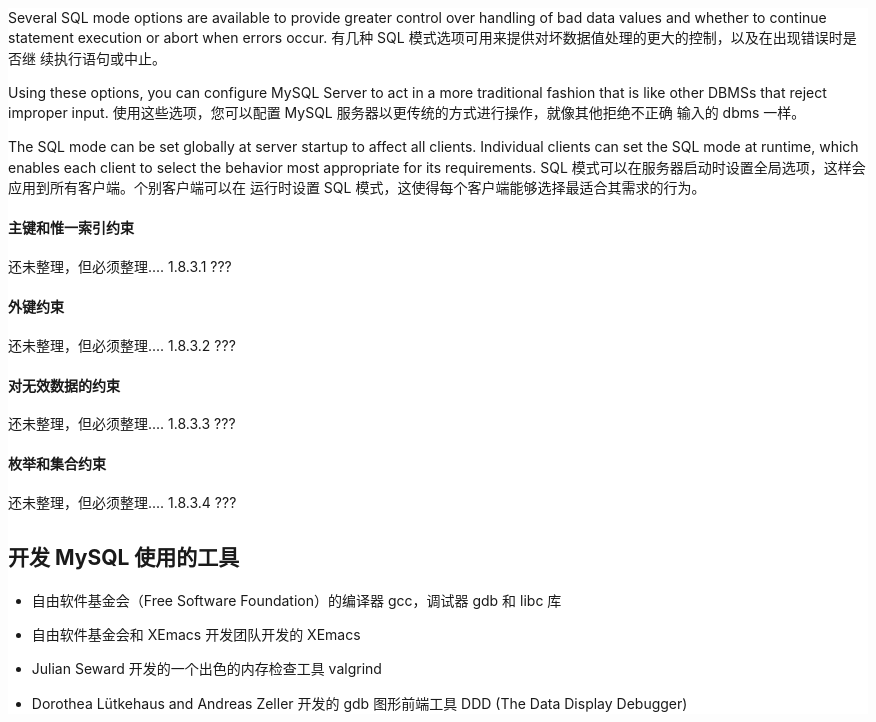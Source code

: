 Several SQL mode options are available to provide greater control over handling
of bad data values and whether to continue statement execution or abort when
errors occur.
有几种 SQL 模式选项可用来提供对坏数据值处理的更大的控制，以及在出现错误时是否继
续执行语句或中止。

Using these options, you can configure MySQL Server to act in a more traditional
fashion that is like other DBMSs that reject improper input.
使用这些选项，您可以配置 MySQL 服务器以更传统的方式进行操作，就像其他拒绝不正确
输入的 dbms 一样。

The SQL mode can be set globally at server startup to affect all clients.
Individual clients can set the SQL mode at runtime, which enables each client to
select the behavior most appropriate for its requirements.
SQL 模式可以在服务器启动时设置全局选项，这样会应用到所有客户端。个别客户端可以在
运行时设置 SQL 模式，这使得每个客户端能够选择最适合其需求的行为。

#### 主键和惟一索引约束

还未整理，但必须整理....
1.8.3.1
???

#### 外键约束

还未整理，但必须整理....
1.8.3.2
???

#### 对无效数据的约束

还未整理，但必须整理....
1.8.3.3
???

#### 枚举和集合约束

还未整理，但必须整理....
1.8.3.4
???

## 开发 MySQL 使用的工具

* 自由软件基金会（Free Software Foundation）的编译器 gcc，调试器 gdb 和 libc 库

* 自由软件基金会和 XEmacs 开发团队开发的 XEmacs 

* Julian Seward 开发的一个出色的内存检查工具 valgrind

* Dorothea Lütkehaus and Andreas Zeller 开发的 gdb 图形前端工具 DDD (The Data Display Debugger)
